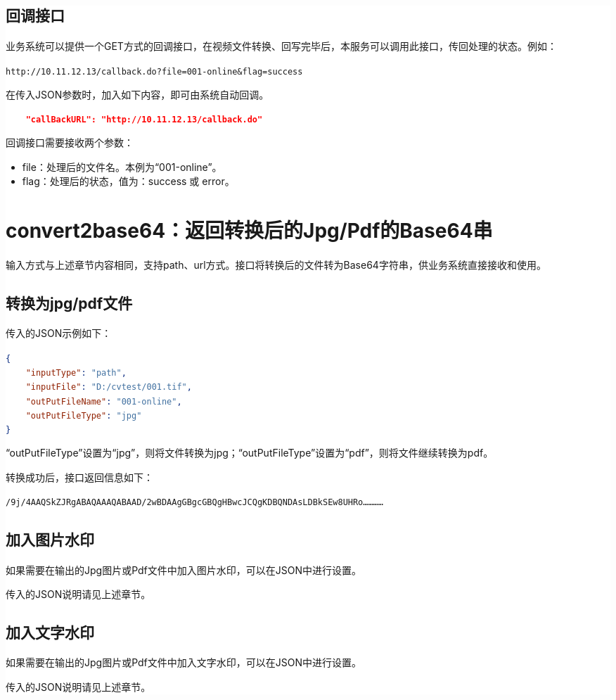 ## 回调接口

业务系统可以提供一个GET方式的回调接口，在视频文件转换、回写完毕后，本服务可以调用此接口，传回处理的状态。例如：

```http
http://10.11.12.13/callback.do?file=001-online&flag=success
```

在传入JSON参数时，加入如下内容，即可由系统自动回调。

```json
	"callBackURL": "http://10.11.12.13/callback.do"
```

回调接口需要接收两个参数：

- file：处理后的文件名。本例为“001-online”。
- flag：处理后的状态，值为：success 或 error。



# convert2base64：返回转换后的Jpg/Pdf的Base64串

输入方式与上述章节内容相同，支持path、url方式。接口将转换后的文件转为Base64字符串，供业务系统直接接收和使用。

## 转换为jpg/pdf文件

传入的JSON示例如下：

```json
{
	"inputType": "path",
	"inputFile": "D:/cvtest/001.tif",
	"outPutFileName": "001-online",
	"outPutFileType": "jpg"
}
```

“outPutFileType”设置为“jpg”，则将文件转换为jpg；“outPutFileType”设置为“pdf”，则将文件继续转换为pdf。

转换成功后，接口返回信息如下：

```
/9j/4AAQSkZJRgABAQAAAQABAAD/2wBDAAgGBgcGBQgHBwcJCQgKDBQNDAsLDBkSEw8UHRo…………
```

## 加入图片水印

如果需要在输出的Jpg图片或Pdf文件中加入图片水印，可以在JSON中进行设置。

传入的JSON说明请见上述章节。

## 加入文字水印

如果需要在输出的Jpg图片或Pdf文件中加入文字水印，可以在JSON中进行设置。

传入的JSON说明请见上述章节。
